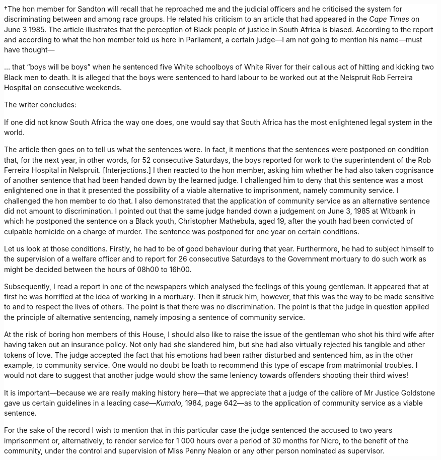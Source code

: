 <p>&#x2020;The hon member for Sandton will recall that he reproached me and the judicial officers and he criticised the system for discriminating between and among race groups. He related his criticism to an article that had appeared in the <i>Cape Times</i> on June 3 1985. The article illustrates that the perception of Black people of justice in South Africa is biased. According to the report and according to what the hon member told us here in Parliament, a certain judge&#x2014;I am not going to mention his name&#x2014;must have thought&#x2014;</p>

<block name="quote">&#x2026; that &#x201C;boys will be boys&#x201D; when he sentenced five White schoolboys of White River for their callous act of hitting and kicking two Black men to death. It is alleged that the boys were sentenced to hard labour to be worked out at the Nelspruit Rob Ferreira Hospital on consecutive weekends.</block>

<p><span class="col_2241-2242" refersTo="page_1158"/>The writer concludes:</p>

<block name="quote">If one did not know South Africa the way one does, one would say that South Africa has the most enlightened legal system in the world.</block>

<p>The article then goes on to tell us what the sentences were. In fact, it mentions that the sentences were postponed on condition that, for the next year, in other words, for 52 consecutive Saturdays, the boys reported for work to the superintendent of the Rob Ferreira Hospital in Nelspruit. [Interjections.] I then reacted to the hon member, asking him whether he had also taken cognisance of another sentence that had been handed down by the learned judge. I challenged him to deny that this sentence was a most enlightened one in that it presented the possibility of a viable alternative to imprisonment, namely community service. I challenged the hon member to do that. I also demonstrated that the application of community service as an alternative sentence did not amount to discrimination. I pointed out that the same judge handed down a judgement on June 3, 1985 at Witbank in which he postponed the sentence on a Black youth, Christopher Mathebula, aged 19, after the youth had been convicted of culpable homicide on a charge of murder. The sentence was postponed for one year on certain conditions.</p>

<p>Let us look at those conditions. Firstly, he had to be of good behaviour during that year. Furthermore, he had to subject himself to the supervision of a welfare officer and to report for 26 consecutive Saturdays to the Government mortuary to do such work as might be decided between the hours of 08h00 to 16h00.</p>

<p>Subsequently, I read a report in one of the newspapers which analysed the feelings of this young gentleman. It appeared that at first he was horrified at the idea of working in a mortuary. Then it struck him, however, that this was the way to be made sensitive to and to respect the lives of others. The point is that there was no discrimination. The point is that the judge in question applied the principle of alternative sentencing, namely imposing a sentence of community service.</p>

<p>At the risk of boring hon members of this House, I should also like to raise the issue of the gentleman who shot his third wife after having taken out an insurance policy. Not only had she slandered him, but she had also virtually rejected his tangible and other tokens of love. The judge accepted the fact that his emotions had been rather disturbed and sentenced him, as in the other example, to community service. One would no doubt be loath to recommend this type of escape from matrimonial troubles. I would not dare to suggest that another judge would show the same leniency towards offenders shooting their third wives!</p>

<p>It is important&#x2014;because we are really making history here&#x2014;that we appreciate that a judge of the calibre of Mr Justice Goldstone gave us certain guidelines in a leading cas<i>e&#x2014;Kumalo,</i> 1984, page 642&#x2014;as to the application of community service as a viable sentence.</p>

<p>For the sake of the record I wish to mention that in this particular case the judge sentenced the accused to two years imprisonment or, alternatively, to render service for 1 000 hours over a period of 30 months for Nicro, to the benefit of the community, under the control and supervision of Miss Penny Nealon or any other person nominated as supervisor.</p>
